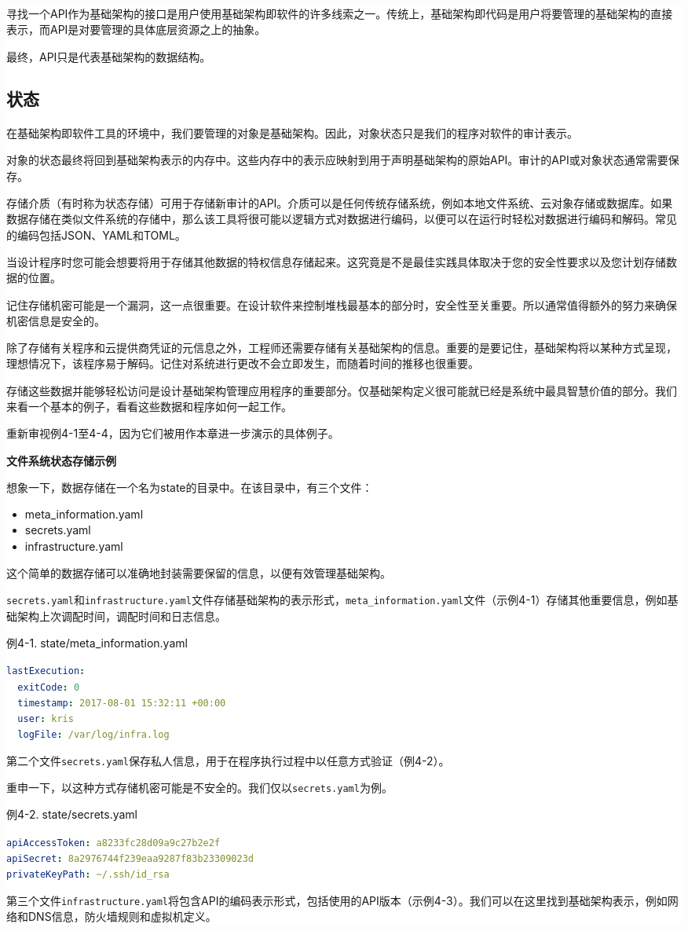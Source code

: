 寻找一个API作为基础架构的接口是用户使用基础架构即软件的许多线索之一。传统上，基础架构即代码是用户将要管理的基础架构的直接表示，而API是对要管理的具体底层资源之上的抽象。

最终，API只是代表基础架构的数据结构。

## 状态

在基础架构即软件工具的环境中，我们要管理的对象是基础架构。因此，对象状态只是我们的程序对软件的审计表示。

对象的状态最终将回到基础架构表示的内存中。这些内存中的表示应映射到用于声明基础架构的原始API。审计的API或对象状态通常需要保存。

存储介质（有时称为状态存储）可用于存储新审计的API。介质可以是任何传统存储系统，例如本地文件系统、云对象存储或数据库。如果数据存储在类似文件系统的存储中，那么该工具将很可能以逻辑方式对数据进行编码，以便可以在运行时轻松对数据进行编码和解码。常见的编码包括JSON、YAML和TOML。

当设计程序时您可能会想要将用于存储其他数据的特权信息存储起来。这究竟是不是最佳实践具体取决于您的安全性要求以及您计划存储数据的位置。

记住存储机密可能是一个漏洞，这一点很重要。在设计软件来控制堆栈最基本的部分时，安全性至关重要。所以通常值得额外的努力来确保机密信息是安全的。

除了存储有关程序和云提供商凭证的元信息之外，工程师还需要存储有关基础架构的信息。重要的是要记住，基础架构将以某种方式呈现，理想情况下，该程序易于解码。记住对系统进行更改不会立即发生，而随着时间的推移也很重要。

存储这些数据并能够轻松访问是设计基础架构管理应用程序的重要部分。仅基础架构定义很可能就已经是系统中最具智慧价值的部分。我们来看一个基本的例子，看看这些数据和程序如何一起工作。

重新审视例4-1至4-4，因为它们被用作本章进一步演示的具体例子。

**文件系统状态存储示例**

想象一下，数据存储在一个名为state的目录中。在该目录中，有三个文件：

 -  meta_information.yaml
 -  secrets.yaml
 -  infrastructure.yaml

这个简单的数据存储可以准确地封装需要保留的信息，以便有效管理基础架构。

`secrets.yaml`和`infrastructure.yaml`文件存储基础架构的表示形式，`meta_information.yaml`文件（示例4-1）存储其他重要信息，例如基础架构上次调配时间，调配时间和日志信息。

例4-1. state/meta_information.yaml

```yaml
lastExecution:
  exitCode: 0
  timestamp: 2017-08-01 15:32:11 +00:00
  user: kris
  logFile: /var/log/infra.log
```

第二个文件`secrets.yaml`保存私人信息，用于在程序执行过程中以任意方式验证（例4-2）。

重申一下，以这种方式存储机密可能是不安全的。我们仅以`secrets.yaml`为例。

例4-2. state/secrets.yaml

```yaml
apiAccessToken: a8233fc28d09a9c27b2e2f
apiSecret: 8a2976744f239eaa9287f83b23309023d
privateKeyPath: ~/.ssh/id_rsa
```

第三个文件`infrastructure.yaml`将包含API的编码表示形式，包括使用的API版本（示例4-3）。我们可以在这里找到基础架构表示，例如网络和DNS信息，防火墙规则和虚拟机定义。

